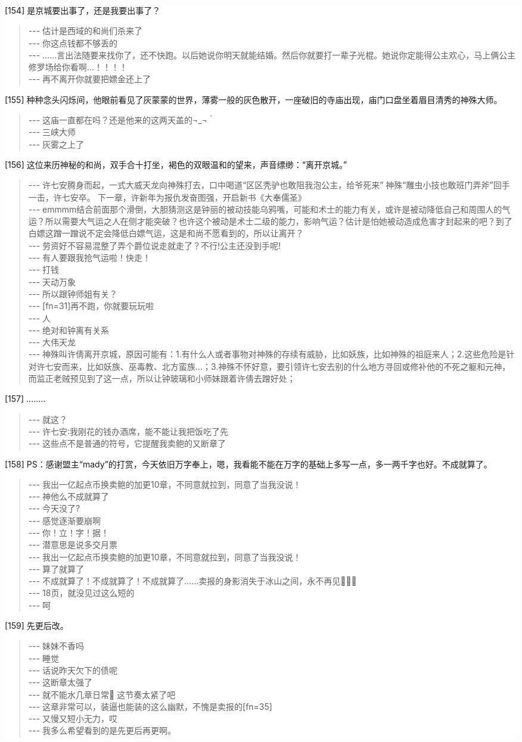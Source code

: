 [154] 是京城要出事了，还是我要出事了？
>--- 估计是西域的和尚们杀来了<br>
>--- 你这点钱都不够丢的<br>
>--- ……言出法随要来找你了，还不快跑。以后她说你明天就能结婚。然后你就要打一辈子光棍。她说你定能得公主欢心，马上俩公主修罗场给你看啊…！！！！<br>
>--- 再不离开你就要把嫖金还上了<br>

[155] 种种念头闪烁间，他眼前看见了灰蒙蒙的世界，薄雾一般的灰色散开，一座破旧的寺庙出现，庙门口盘坐着眉目清秀的神殊大师。
>--- 这庙一直都在吗？还是他来的这两天盖的¬_¬｀<br>
>--- 三峡大师<br>
>--- 灰雾之上了<br>

[156] 这位来历神秘的和尚，双手合十打坐，褐色的双眼温和的望来，声音缥缈：“离开京城。”
>--- 许七安腾身而起，一式大威天龙向神殊打去，口中喝道“区区秃驴也敢阻我泡公主，给爷死来”
神殊“雕虫小技也敢班门弄斧”回手一击，许七安卒。
下一章，许新年为报仇发奋图强，开启新书《大奉儒圣》<br>
>--- emmmm结合前面那个滑倒，大胆猜测这是钟丽的被动技能乌鸦嘴，可能和术士的能力有关，或许是被动降低自己和周围人的气运？所以需要大气运之人在侧才能突破？也许这个被动是术士二级的能力，影响气运？估计是怕她被动造成危害才封起来的吧？到了白嫖这蹭一蹭说不定会降低白嫖气运，这是和尚不愿看到的，所以让离开？<br>
>--- 劳资好不容易混整了弄个爵位说走就走了？不行!公主还没到手呢!<br>
>--- 有人要跟我抢气运啦！快走！<br>
>--- 打钱<br>
>--- 天动万象<br>
>--- 所以跟钟师姐有关？<br>
>--- [fn=31]再不跑，你就要玩玩啦<br>
>--- 人<br>
>--- 绝对和钟离有关系<br>
>--- 大伟天龙<br>
>--- 神殊叫许倩离开京城，原因可能有：1.有什么人或者事物对神殊的存续有威胁，比如妖族，比如神殊的祖庭来人；2.这些危险是针对许七安而来，比如妖族、巫毒教、北方蛮族…；3.神殊不怀好意，要引领许七安去别的什么地方寻回或修补他的不死之躯和元神，而监正老贼预见到了这一点，所以让钟玻璃和小师妹跟着许倩去蹭好处；<br>

[157] ........
>--- 就这？<br>
>--- 许七安∶我刚花的钱办酒席，能不能让我把饭吃了先<br>
>--- 这些点不是普通的符号，它提醒我卖鲍的又断章了<br>

[158] PS：感谢盟主“mady”的打赏，今天依旧万字奉上，嗯，我看能不能在万字的基础上多写一点，多一两千字也好。不成就算了。
>--- 我出一亿起点币换卖鲍的加更10章，不同意就拉到，同意了当我没说！<br>
>--- 神他么不成就算了<br>
>--- 今天没了?<br>
>--- 感觉逐渐要崩啊<br>
>--- 你！立！字！据！<br>
>--- 潜意思是说多交月票<br>
>--- 我出一亿起点币换卖鲍的加更10章，不同意就拉到，同意了当我没说！<br>
>--- 算了就算了<br>
>--- 不成就算了！不成就算了！不成就算了……卖报的身影消失于冰山之间，永不再见👋👋👋<br>
>--- 18页，就没见过这么短的<br>
>--- 呵<br>

[159] 先更后改。
>--- 妹妹不香吗<br>
>--- 睡觉<br>
>--- 话说昨天欠下的债呢<br>
>--- 这断章太强了<br>
>--- 就不能水几章日常🐴 这节奏太紧了吧<br>
>--- 这章非常可以，装逼也能装的这么幽默，不愧是卖报的[fn=35]<br>
>--- 又慢又短小无力，哎<br>
>--- 我多么希望看到的是先更后再更啊。<br>
